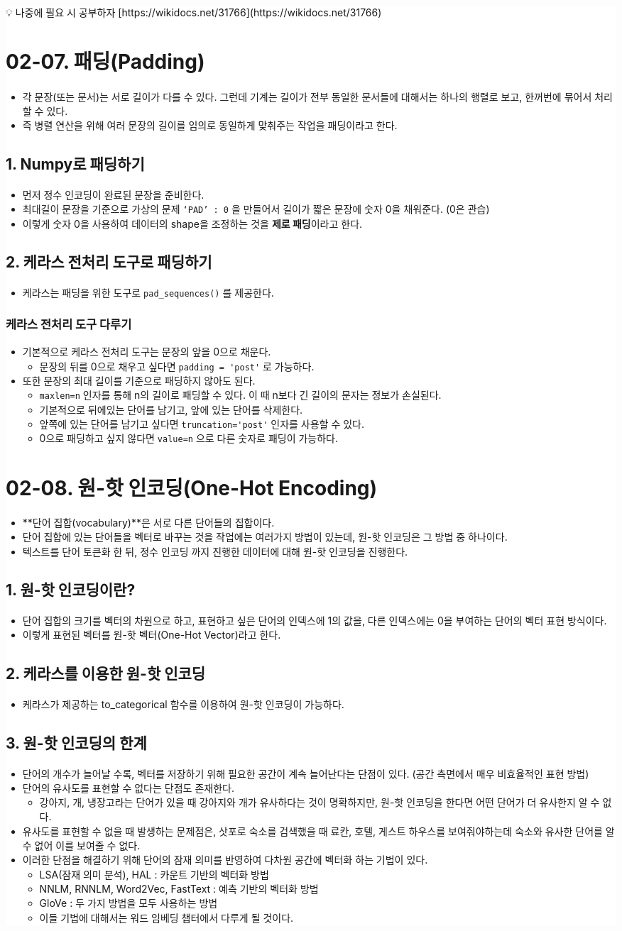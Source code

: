 <aside>
💡 나중에 필요 시 공부하자
[https://wikidocs.net/31766](https://wikidocs.net/31766)

</aside>

# 02-07. 패딩(Padding)

- 각 문장(또는 문서)는 서로 길이가 다를 수 있다. 그런데 기계는 길이가 전부 동일한 문서들에 대해서는 하나의 행렬로 보고, 한꺼번에 묶어서 처리할 수 있다.
- 즉 병렬 연산을 위해 여러 문장의 길이를 임의로 동일하게 맞춰주는 작업을 패딩이라고 한다.

## 1. Numpy로 패딩하기

- 먼저 정수 인코딩이 완료된 문장을 준비한다.
- 최대길이 문장을 기준으로 가상의 문제 `‘PAD’ : 0` 을 만들어서 길이가 짧은 문장에 숫자 0을 채워준다. (0은 관습)
- 이렇게 숫자 0을 사용하여 데이터의 shape을 조정하는 것을 **제로 패딩**이라고 한다.

## 2. 케라스 전처리 도구로 패딩하기

- 케라스는 패딩을 위한 도구로 `pad_sequences()` 를 제공한다.

### 케라스 전처리 도구 다루기

- 기본적으로 케라스 전처리 도구는 문장의 앞을 0으로 채운다.
    - 문장의 뒤를 0으로 채우고 싶다면 `padding = 'post'` 로 가능하다.
- 또한 문장의 최대 길이를 기준으로 패딩하지 않아도 된다.
    - `maxlen=n` 인자를 통해 n의 길이로 패딩할 수 있다. 이 때 n보다 긴 길이의 문자는 정보가 손실된다.
    - 기본적으로 뒤에있는 단어를 남기고, 앞에 있는 단어를 삭제한다.
    - 앞쪽에 있는 단어를 남기고 싶다면 `truncation='post'` 인자를 사용할 수 있다.
    - 0으로 패딩하고 싶지 않다면 `value=n` 으로 다른 숫자로 패딩이 가능하다.

# 02-08. 원-핫 인코딩(One-Hot Encoding)

- **단어 집합(vocabulary)**은 서로 다른 단어들의 집합이다.
- 단어 집합에 있는 단어들을 벡터로 바꾸는 것을 작업에는 여러가지 방법이 있는데, 원-핫 인코딩은 그 방법 중 하나이다.
- 텍스트를 단어 토큰화 한 뒤, 정수 인코딩 까지 진행한 데이터에 대해 원-핫 인코딩을 진행한다.

## 1. 원-핫 인코딩이란?

- 단어 집합의 크기를 벡터의 차원으로 하고, 표현하고 싶은 단어의 인덱스에 1의 값을, 다른 인덱스에는 0을 부여하는 단어의 벡터 표현 방식이다.
- 이렇게 표현된 벡터를 원-핫 벡터(One-Hot Vector)라고 한다.

## 2. 케라스를 이용한 원-핫 인코딩

- 케라스가 제공하는 to_categorical 함수를 이용하여 원-핫 인코딩이 가능하다.

## 3. 원-핫 인코딩의 한계

- 단어의 개수가 늘어날 수록, 벡터를 저장하기 위해 필요한 공간이 계속 늘어난다는 단점이 있다. (공간 측면에서 매우 비효율적인 표현 방법)
- 단어의 유사도를 표현할 수 없다는 단점도 존재한다.
    - 강아지, 개, 냉장고라는 단어가 있을 때 강아지와 개가 유사하다는 것이 명확하지만, 원-핫 인코딩을 한다면 어떤 단어가 더 유사한지 알 수 없다.
- 유사도를 표현할 수 없을 때 발생하는 문제점은, 삿포로 숙소를 검색했을 때 료칸, 호텔, 게스트 하우스를 보여줘야하는데 숙소와 유사한 단어를 알 수 없어 이를 보여줄 수 없다.
- 이러한 단점을 해결하기 위해 단어의 잠재 의미를 반영하여 다차원 공간에 벡터화 하는 기법이 있다.
    - LSA(잠재 의미 분석), HAL  : 카운트 기반의 벡터화 방법
    - NNLM, RNNLM, Word2Vec, FastText : 예측 기반의 벡터화 방법
    - GloVe : 두 가지 방법을 모두 사용하는 방법
    - 이들 기법에 대해서는 워드 임베딩 챕터에서 다루게 될 것이다.
